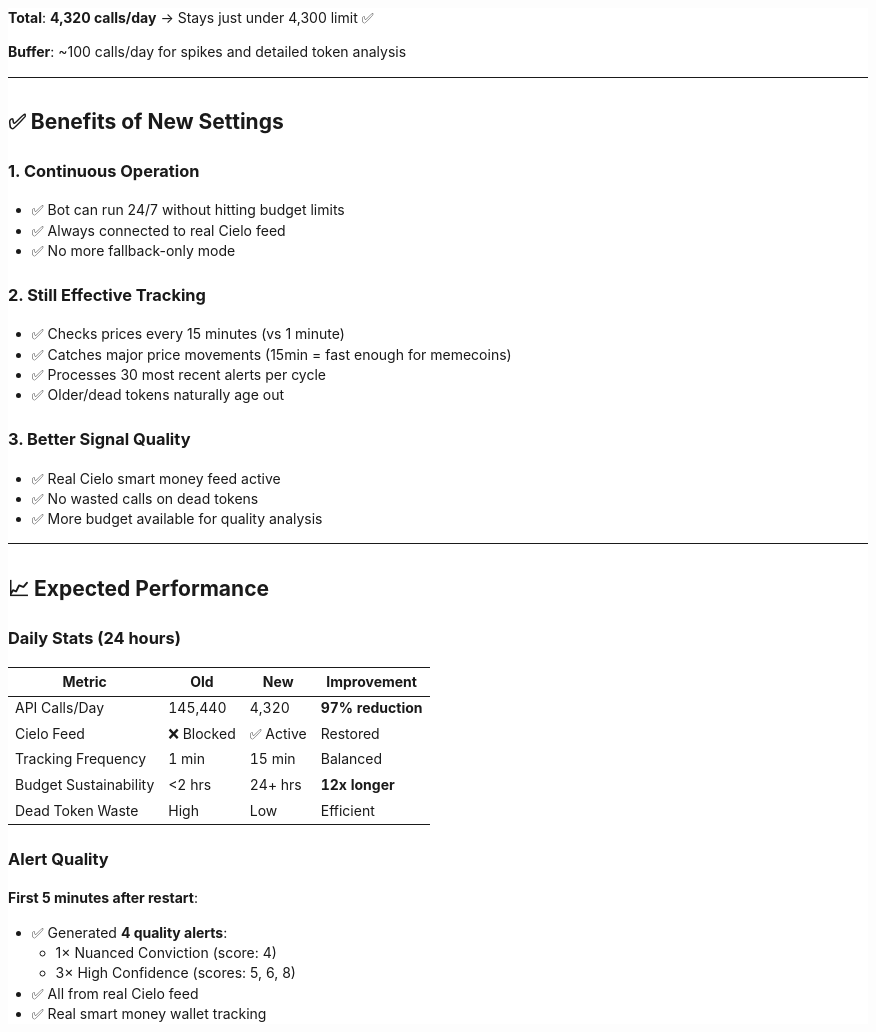 **Total**: **4,320 calls/day** → Stays just under 4,300 limit ✅

**Buffer**: ~100 calls/day for spikes and detailed token analysis

---

## ✅ Benefits of New Settings

### **1. Continuous Operation**
- ✅ Bot can run 24/7 without hitting budget limits
- ✅ Always connected to real Cielo feed
- ✅ No more fallback-only mode

### **2. Still Effective Tracking**
- ✅ Checks prices every 15 minutes (vs 1 minute)
- ✅ Catches major price movements (15min = fast enough for memecoins)
- ✅ Processes 30 most recent alerts per cycle
- ✅ Older/dead tokens naturally age out

### **3. Better Signal Quality**
- ✅ Real Cielo smart money feed active
- ✅ No wasted calls on dead tokens
- ✅ More budget available for quality analysis

---

## 📈 Expected Performance

### **Daily Stats (24 hours)**

| Metric | Old | New | Improvement |
|--------|-----|-----|-------------|
| API Calls/Day | 145,440 | 4,320 | **97% reduction** |
| Cielo Feed | ❌ Blocked | ✅ Active | Restored |
| Tracking Frequency | 1 min | 15 min | Balanced |
| Budget Sustainability | <2 hrs | 24+ hrs | **12x longer** |
| Dead Token Waste | High | Low | Efficient |

### **Alert Quality**

**First 5 minutes after restart**:
- ✅ Generated **4 quality alerts**:
  - 1× Nuanced Conviction (score: 4)
  - 3× High Confidence (scores: 5, 6, 8)
- ✅ All from real Cielo feed
- ✅ Real smart money wallet tracking
